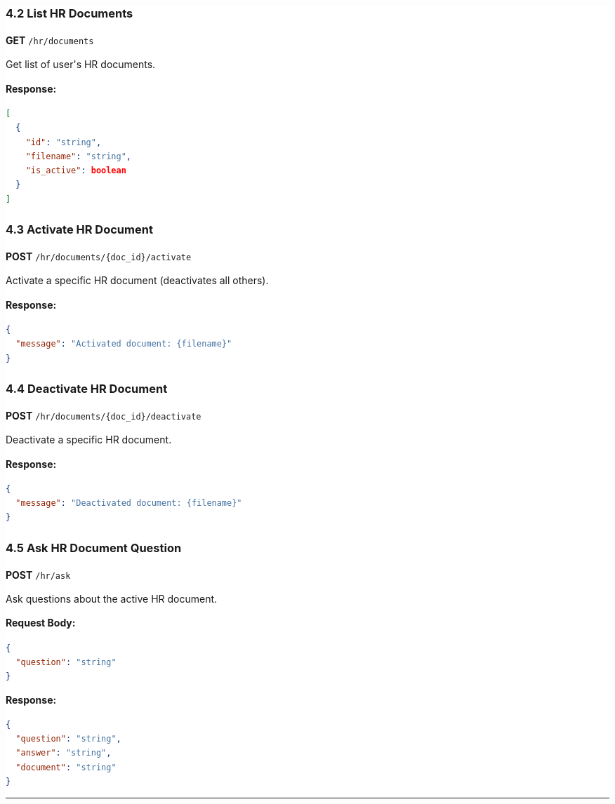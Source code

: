 ### 4.2 List HR Documents
**GET** `/hr/documents`

Get list of user's HR documents.

**Response:**
```json
[
  {
    "id": "string",
    "filename": "string",
    "is_active": boolean
  }
]
```

### 4.3 Activate HR Document
**POST** `/hr/documents/{doc_id}/activate`

Activate a specific HR document (deactivates all others).

**Response:**
```json
{
  "message": "Activated document: {filename}"
}
```

### 4.4 Deactivate HR Document
**POST** `/hr/documents/{doc_id}/deactivate`

Deactivate a specific HR document.

**Response:**
```json
{
  "message": "Deactivated document: {filename}"
}
```

### 4.5 Ask HR Document Question
**POST** `/hr/ask`

Ask questions about the active HR document.

**Request Body:**
```json
{
  "question": "string"
}
```

**Response:**
```json
{
  "question": "string",
  "answer": "string",
  "document": "string"
}
```

---